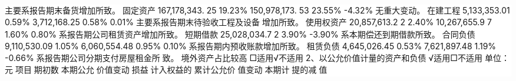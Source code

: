 主要系报告期末备货增加所致。
固定资产
167,178,343.
25
19.23%
150,978,173.
53
23.55%
-4.32%
无重大变动。
在建工程
5,133,353.01
0.59%
3,712,168.25
0.58%
0.01%
主要系报告期末待验收工程及设备
增加所致。
使用权资产
20,857,613.2
2
2.40%
10,267,655.9
7
1.60%
0.80%
系报告期公司租赁资产增加所致。
短期借款
25,028,034.7
2
3.90%
-3.90%
系本期偿还到期借款所致。
合同负债
9,110,530.09
1.05%
6,060,554.48
0.95%
0.10%
系报告期内预收账款增加所致。
租赁负债
4,645,026.45
0.53%
7,621,897.48
1.19%
-0.66%
系报告期公司分期支付房屋租金所
致。
境外资产占比较高
□适用√不适用
2、以公允价值计量的资产和负债
√适用□不适用
单位：元
项目
期初数
本期公允
价值变动
损益
计入权益的
累计公允价
值变动
本期计
提的减
值
